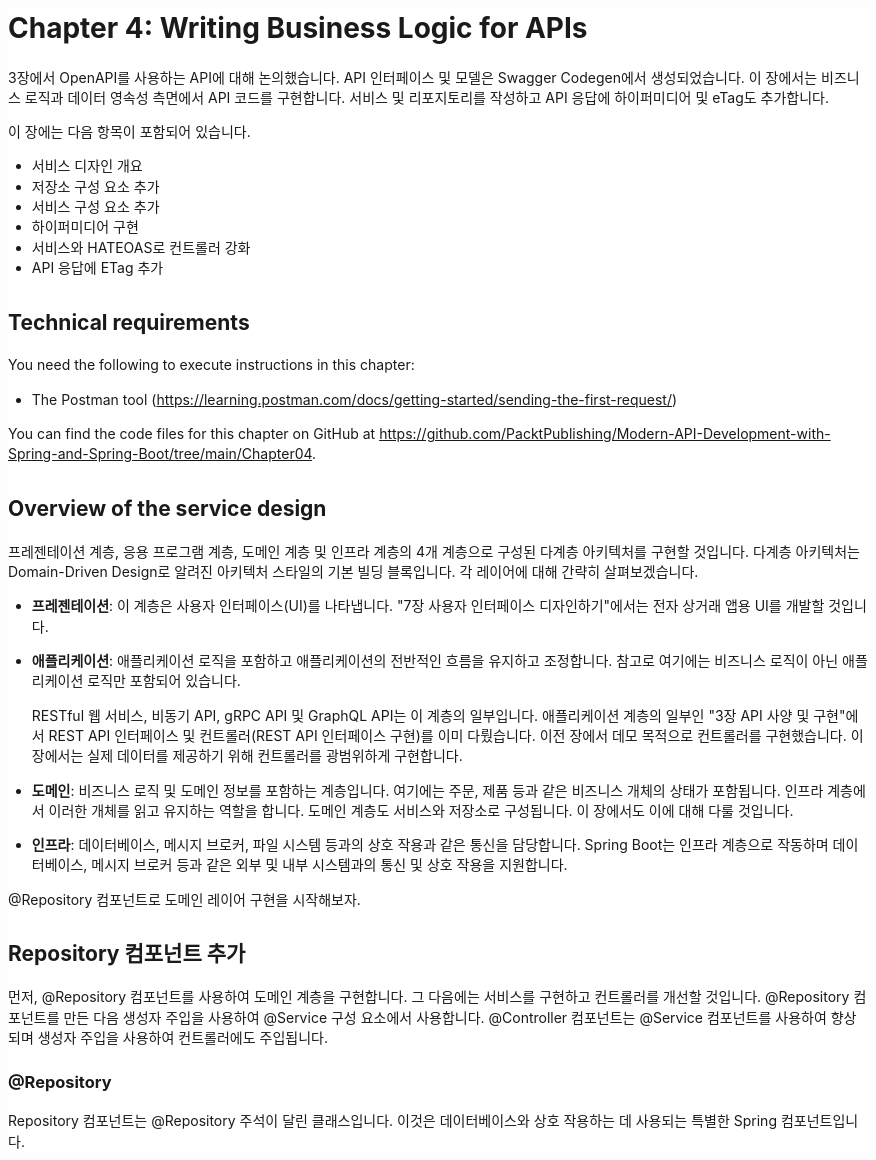 # Chapter 4: Writing Business Logic for APIs

3장에서 OpenAPI를 사용하는 API에 대해 논의했습니다. API 인터페이스 및 모델은 Swagger Codegen에서 생성되었습니다. 이 장에서는 비즈니스 로직과 데이터 영속성 측면에서 API 코드를 구현합니다. 서비스 및 리포지토리를 작성하고 API 응답에 하이퍼미디어 및 eTag도 추가합니다. 

이 장에는 다음 항목이 포함되어 있습니다.

- 서비스 디자인 개요
- 저장소 구성 요소 추가
- 서비스 구성 요소 추가
- 하이퍼미디어 구현
- 서비스와 HATEOAS로 컨트롤러 강화
- API 응답에 ETag 추가


## Technical requirements

You need the following to execute instructions in this chapter:

- The Postman tool (https://learning.postman.com/docs/getting-started/sending-the-first-request/)

You can find the code files for this chapter on GitHub at https://github.com/PacktPublishing/Modern-API-Development-with-Spring-and-Spring-Boot/tree/main/Chapter04.

## Overview of the service design

프레젠테이션 계층, 응용 프로그램 계층, 도메인 계층 및 인프라 계층의 4개 계층으로 구성된 다계층 아키텍처를 구현할 것입니다. 다계층 아키텍처는 Domain-Driven Design로 알려진 아키텍처 스타일의 기본 빌딩 블록입니다. 각 레이어에 대해 간략히 살펴보겠습니다.

- **프레젠테이션**: 이 계층은 사용자 인터페이스(UI)를 나타냅니다. "7장 사용자 인터페이스 디자인하기"에서는 전자 상거래 앱용 UI를 개발할 것입니다.

- **애플리케이션**: 애플리케이션 로직을 포함하고 애플리케이션의 전반적인 흐름을 유지하고 조정합니다. 참고로 여기에는 비즈니스 로직이 아닌 애플리케이션 로직만 포함되어 있습니다. 

  RESTful 웹 서비스, 비동기 API, gRPC API 및 GraphQL API는 이 계층의 일부입니다.
애플리케이션 계층의 일부인 "3장 API 사양 및 구현"에서 REST API 인터페이스 및 컨트롤러(REST API 인터페이스 구현)를 이미 다뤘습니다. 이전 장에서 데모 목적으로 컨트롤러를 구현했습니다. 이 장에서는 실제 데이터를 제공하기 위해 컨트롤러를 광범위하게 구현합니다.

- **도메인**: 비즈니스 로직 및 도메인 정보를 포함하는 계층입니다. 여기에는 주문, 제품 등과 같은 비즈니스 개체의 상태가 포함됩니다. 인프라 계층에서 이러한 개체를 읽고 유지하는 역할을 합니다. 도메인 계층도 서비스와 저장소로 구성됩니다. 이 장에서도 이에 대해 다룰 것입니다.

- **인프라**: 데이터베이스, 메시지 브로커, 파일 시스템 등과의 상호 작용과 같은 통신을 담당합니다. Spring Boot는 인프라 계층으로 작동하며 데이터베이스, 메시지 브로커 등과 같은 외부 및 내부 시스템과의 통신 및 상호 작용을 지원합니다.

@Repository 컴포넌트로 도메인 레이어 구현을 시작해보자.


## Repository 컴포넌트 추가

먼저, @Repository 컴포넌트를 사용하여 도메인 계층을 구현합니다. 그 다음에는 서비스를 구현하고 컨트롤러를 개선할 것입니다. @Repository 컴포넌트를 만든 다음 생성자 주입을 사용하여 @Service 구성 요소에서 사용합니다. @Controller 컴포넌트는 @Service 컴포넌트를 사용하여 향상되며 생성자 주입을 사용하여 컨트롤러에도 주입됩니다.

### @Repository
Repository 컴포넌트는 @Repository 주석이 달린 클래스입니다. 이것은 데이터베이스와 상호 작용하는 데 사용되는 특별한 Spring 컴포넌트입니다.
